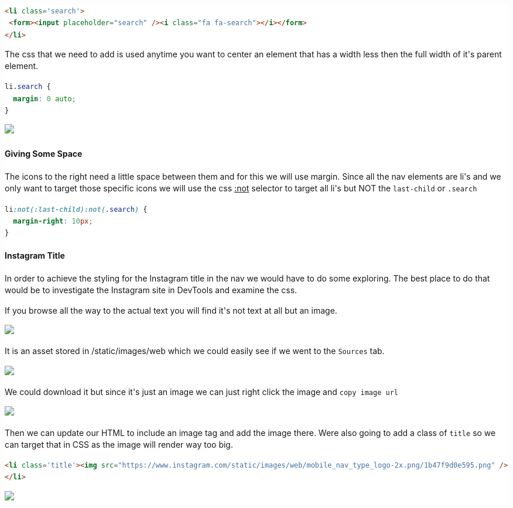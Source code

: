 ```html
<li class='search'>
 <form><input placeholder="search" /><i class="fa fa-search"></i></form>
</li>
```

The css that we need to add is used anytime you want to center an element that has a width less then the full width of it's parent element. 

```css
li.search {
  margin: 0 auto;
}
```

<img src="https://i.imgur.com/B1p4wUx.png" />

#### Giving Some Space

The icons to the right need a little space between them and for this we will use margin. Since all the nav elements are li's and we only want to target those specific icons we will use the css [:not](https://www.w3schools.com/cssref/sel_not.asp) selector to target all li's but NOT the `last-child` or `.search`

```css
li:not(:last-child):not(.search) {
  margin-right: 10px;
}
```

#### Instagram Title

In order to achieve the styling for the Instagram title in the nav we would have to do some exploring.  The best place to do that would be to investigate the Instagram site in DevTools and examine the css.  

If you browse all the way to the actual text you will find it's not text at all but an image.

<img src="https://i.imgur.com/1xI4NDb.png" width=500/>

It is an asset stored in /static/images/web which we could easily see if we went to the `Sources` tab.

<img src="https://i.imgur.com/wFKYiVx.png" width=400/>

We could download it but since it's just an image we can just right click the image and `copy image url`

<img src="https://i.imgur.com/bsIczlt.png" width=200/>

Then we can update our HTML to include an image tag and add the image there.  Were also going to add a class of `title` so we can target that in CSS as the image will render way too big. 

```html
<li class='title'><img src="https://www.instagram.com/static/images/web/mobile_nav_type_logo-2x.png/1b47f9d0e595.png" /></li>
```
<img src="https://i.imgur.com/UgUVkpP.png" >
